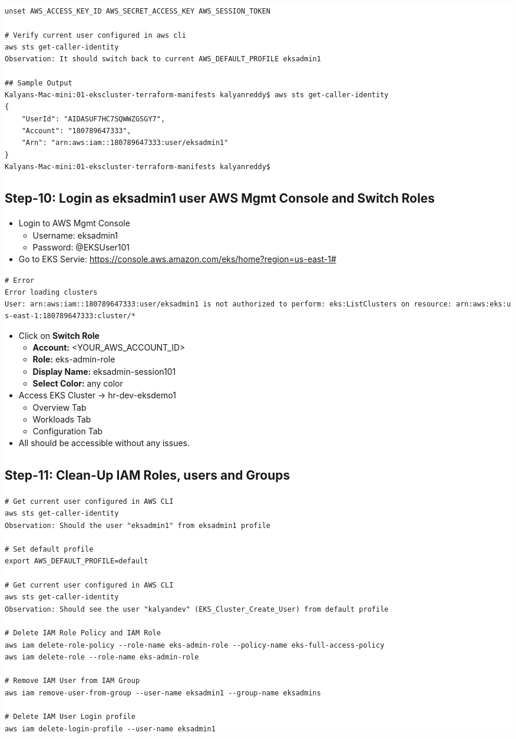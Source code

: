 ```t
unset AWS_ACCESS_KEY_ID AWS_SECRET_ACCESS_KEY AWS_SESSION_TOKEN

# Verify current user configured in aws cli
aws sts get-caller-identity
Observation: It should switch back to current AWS_DEFAULT_PROFILE eksadmin1

## Sample Output
Kalyans-Mac-mini:01-ekscluster-terraform-manifests kalyanreddy$ aws sts get-caller-identity
{
    "UserId": "AIDASUF7HC7SQWWZGSGY7",
    "Account": "180789647333",
    "Arn": "arn:aws:iam::180789647333:user/eksadmin1"
}
Kalyans-Mac-mini:01-ekscluster-terraform-manifests kalyanreddy$
```

## Step-10: Login as eksadmin1 user AWS Mgmt Console and Switch Roles
- Login to AWS Mgmt Console
  - Username: eksadmin1
  - Password: @EKSUser101
- Go to EKS Servie: https://console.aws.amazon.com/eks/home?region=us-east-1#
```t
# Error
Error loading clusters
User: arn:aws:iam::180789647333:user/eksadmin1 is not authorized to perform: eks:ListClusters on resource: arn:aws:eks:us-east-1:180789647333:cluster/*
```  
- Click on **Switch Role**
  - **Account:** <YOUR_AWS_ACCOUNT_ID> 
  - **Role:** eks-admin-role
  - **Display Name:** eksadmin-session101
  - **Select Color:** any color
- Access EKS Cluster -> hr-dev-eksdemo1
  - Overview Tab
  - Workloads Tab
  - Configuration Tab  
- All should be accessible without any issues.

## Step-11: Clean-Up IAM Roles, users and Groups
```t
# Get current user configured in AWS CLI
aws sts get-caller-identity
Observation: Should the user "eksadmin1" from eksadmin1 profile

# Set default profile
export AWS_DEFAULT_PROFILE=default

# Get current user configured in AWS CLI
aws sts get-caller-identity
Observation: Should see the user "kalyandev" (EKS_Cluster_Create_User) from default profile

# Delete IAM Role Policy and IAM Role 
aws iam delete-role-policy --role-name eks-admin-role --policy-name eks-full-access-policy
aws iam delete-role --role-name eks-admin-role

# Remove IAM User from IAM Group
aws iam remove-user-from-group --user-name eksadmin1 --group-name eksadmins

# Delete IAM User Login profile
aws iam delete-login-profile --user-name eksadmin1

```